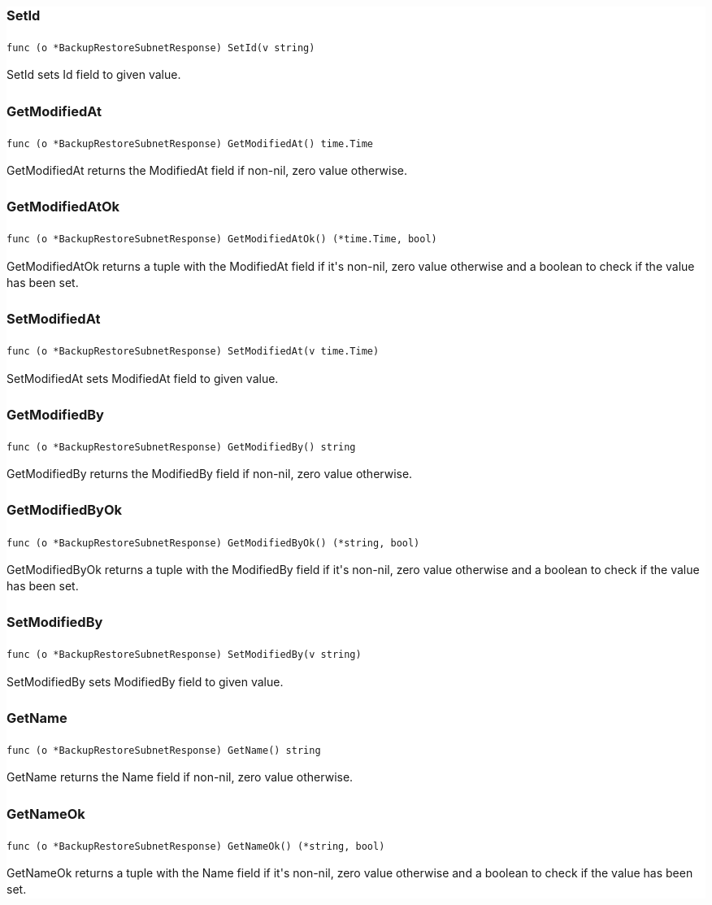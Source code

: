### SetId

`func (o *BackupRestoreSubnetResponse) SetId(v string)`

SetId sets Id field to given value.


### GetModifiedAt

`func (o *BackupRestoreSubnetResponse) GetModifiedAt() time.Time`

GetModifiedAt returns the ModifiedAt field if non-nil, zero value otherwise.

### GetModifiedAtOk

`func (o *BackupRestoreSubnetResponse) GetModifiedAtOk() (*time.Time, bool)`

GetModifiedAtOk returns a tuple with the ModifiedAt field if it's non-nil, zero value otherwise
and a boolean to check if the value has been set.

### SetModifiedAt

`func (o *BackupRestoreSubnetResponse) SetModifiedAt(v time.Time)`

SetModifiedAt sets ModifiedAt field to given value.


### GetModifiedBy

`func (o *BackupRestoreSubnetResponse) GetModifiedBy() string`

GetModifiedBy returns the ModifiedBy field if non-nil, zero value otherwise.

### GetModifiedByOk

`func (o *BackupRestoreSubnetResponse) GetModifiedByOk() (*string, bool)`

GetModifiedByOk returns a tuple with the ModifiedBy field if it's non-nil, zero value otherwise
and a boolean to check if the value has been set.

### SetModifiedBy

`func (o *BackupRestoreSubnetResponse) SetModifiedBy(v string)`

SetModifiedBy sets ModifiedBy field to given value.


### GetName

`func (o *BackupRestoreSubnetResponse) GetName() string`

GetName returns the Name field if non-nil, zero value otherwise.

### GetNameOk

`func (o *BackupRestoreSubnetResponse) GetNameOk() (*string, bool)`

GetNameOk returns a tuple with the Name field if it's non-nil, zero value otherwise
and a boolean to check if the value has been set.
